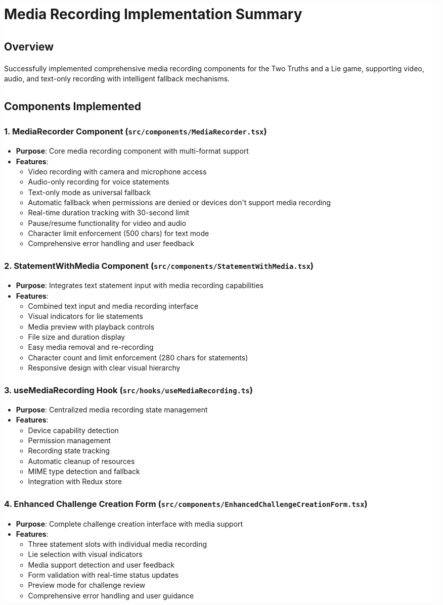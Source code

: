 # Media Recording Implementation Summary

## Overview
Successfully implemented comprehensive media recording components for the Two Truths and a Lie game, supporting video, audio, and text-only recording with intelligent fallback mechanisms.

## Components Implemented

### 1. MediaRecorder Component (`src/components/MediaRecorder.tsx`)
- **Purpose**: Core media recording component with multi-format support
- **Features**:
  - Video recording with camera and microphone access
  - Audio-only recording for voice statements
  - Text-only mode as universal fallback
  - Automatic fallback when permissions are denied or devices don't support media recording
  - Real-time duration tracking with 30-second limit
  - Pause/resume functionality for video and audio
  - Character limit enforcement (500 chars) for text mode
  - Comprehensive error handling and user feedback

### 2. StatementWithMedia Component (`src/components/StatementWithMedia.tsx`)
- **Purpose**: Integrates text statement input with media recording capabilities
- **Features**:
  - Combined text input and media recording interface
  - Visual indicators for lie statements
  - Media preview with playback controls
  - File size and duration display
  - Easy media removal and re-recording
  - Character count and limit enforcement (280 chars for statements)
  - Responsive design with clear visual hierarchy

### 3. useMediaRecording Hook (`src/hooks/useMediaRecording.ts`)
- **Purpose**: Centralized media recording state management
- **Features**:
  - Device capability detection
  - Permission management
  - Recording state tracking
  - Automatic cleanup of resources
  - MIME type detection and fallback
  - Integration with Redux store

### 4. Enhanced Challenge Creation Form (`src/components/EnhancedChallengeCreationForm.tsx`)
- **Purpose**: Complete challenge creation interface with media support
- **Features**:
  - Three statement slots with individual media recording
  - Lie selection with visual indicators
  - Media support detection and user feedback
  - Form validation with real-time status updates
  - Preview mode for challenge review
  - Comprehensive error handling and user guidance
